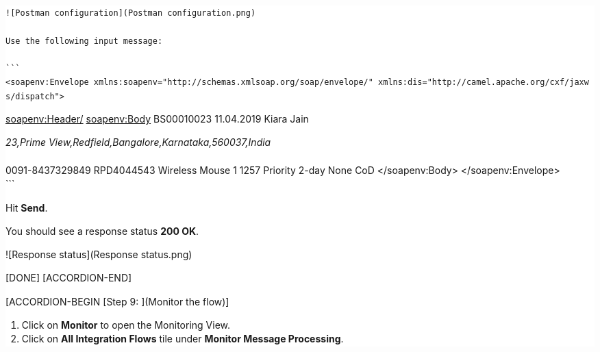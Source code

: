    ![Postman configuration](Postman configuration.png)

    Use the following input message:

    ```
    <soapenv:Envelope xmlns:soapenv="http://schemas.xmlsoap.org/soap/envelope/" xmlns:dis="http://camel.apache.org/cxf/jaxws/dispatch">
   <soapenv:Header/>
   <soapenv:Body>
     <orders>
     	<order>
     		<orderID>BS00010023</orderID>
     		<OrderDate>11.04.2019</OrderDate>
     		<CustomerName>Kiara</CustomerName>
     		<CustomerLastName>Jain</CustomerLastName>
     		<Address>23,Prime View,Redfield,Bangalore,Karnataka,560037,India</Address>  
     		<ContactNumber>0091-8437329849</ContactNumber>
     		<items>
     			<item>
     				<ProductID>RPD4044543</ProductID>
     				<ProductDescription>Wireless Mouse</ProductDescription>
     				<Quantity>1</Quantity>
     			</item>
     		</items>
     		<OrderValue>1257</OrderValue>
     		<ShippingType>Priority 2-day</ShippingType>
     		<SpecialPackaging>None</SpecialPackaging>
     		<PaymentType>CoD</PaymentType>
     	</order>
     </orders>
     </soapenv:Body>
</soapenv:Envelope>   
     ```  

   Hit __Send__.

   You should see a response status __200 OK__.

   ![Response status](Response status.png)


[DONE]
[ACCORDION-END]

[ACCORDION-BEGIN [Step 9: ](Monitor the flow)]

1. Click on __Monitor__ to open the Monitoring View.
2. Click on __All Integration Flows__ tile under __Monitor Message Processing__.

